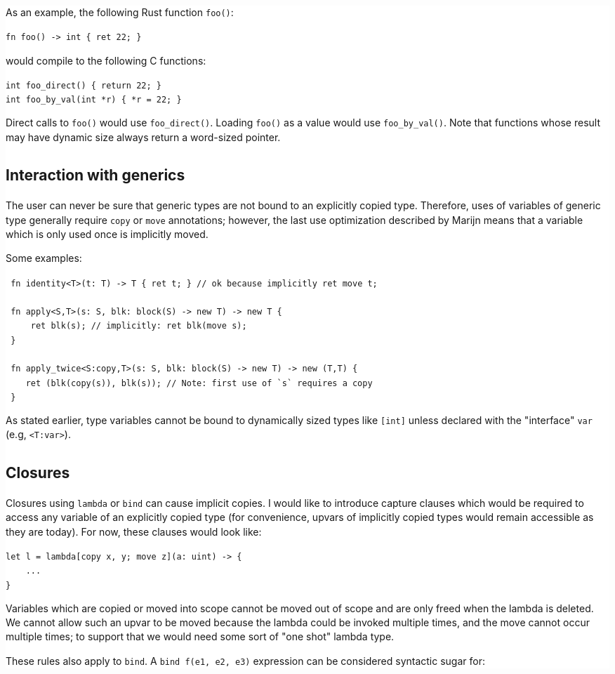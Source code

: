 As an example, the following Rust function `foo()`:

    fn foo() -> int { ret 22; }

would compile to the following C functions:

    int foo_direct() { return 22; }
    int foo_by_val(int *r) { *r = 22; }

Direct calls to `foo()` would use `foo_direct()`.  Loading `foo()` as
a value would use `foo_by_val()`. Note that functions whose result may
have dynamic size always return a word-sized pointer.

## Interaction with generics

The user can never be sure that generic types are not bound to an
explicitly copied type.  Therefore, uses of variables of generic type
generally require `copy` or `move` annotations; however, the last use
optimization described by Marijn means that a variable which is only
used once is implicitly moved.

Some examples:

     fn identity<T>(t: T) -> T { ret t; } // ok because implicitly ret move t;
 
     fn apply<S,T>(s: S, blk: block(S) -> new T) -> new T { 
         ret blk(s); // implicitly: ret blk(move s); 
     }

     fn apply_twice<S:copy,T>(s: S, blk: block(S) -> new T) -> new (T,T) {
        ret (blk(copy(s)), blk(s)); // Note: first use of `s` requires a copy
     }

As stated earlier, type variables cannot be bound to dynamically sized
types like `[int]` unless declared with the "interface" `var` (e.g,
`<T:var>`). 

## Closures

Closures using `lambda` or `bind` can cause implicit copies.  I would
like to introduce capture clauses which would be required to access
any variable of an explicitly copied type (for convenience, upvars of
implicitly copied types would remain accessible as they are today).
For now, these clauses would look like:

    let l = lambda[copy x, y; move z](a: uint) -> {
        ...
    }

Variables which are copied or moved into scope cannot be moved out of
scope and are only freed when the lambda is deleted.  We cannot allow
such an upvar to be moved because the lambda could be invoked multiple
times, and the move cannot occur multiple times; to support that we
would need some sort of "one shot" lambda type.

These rules also apply to `bind`. A `bind f(e1, e2, e3)` expression
can be considered syntactic sugar for:
